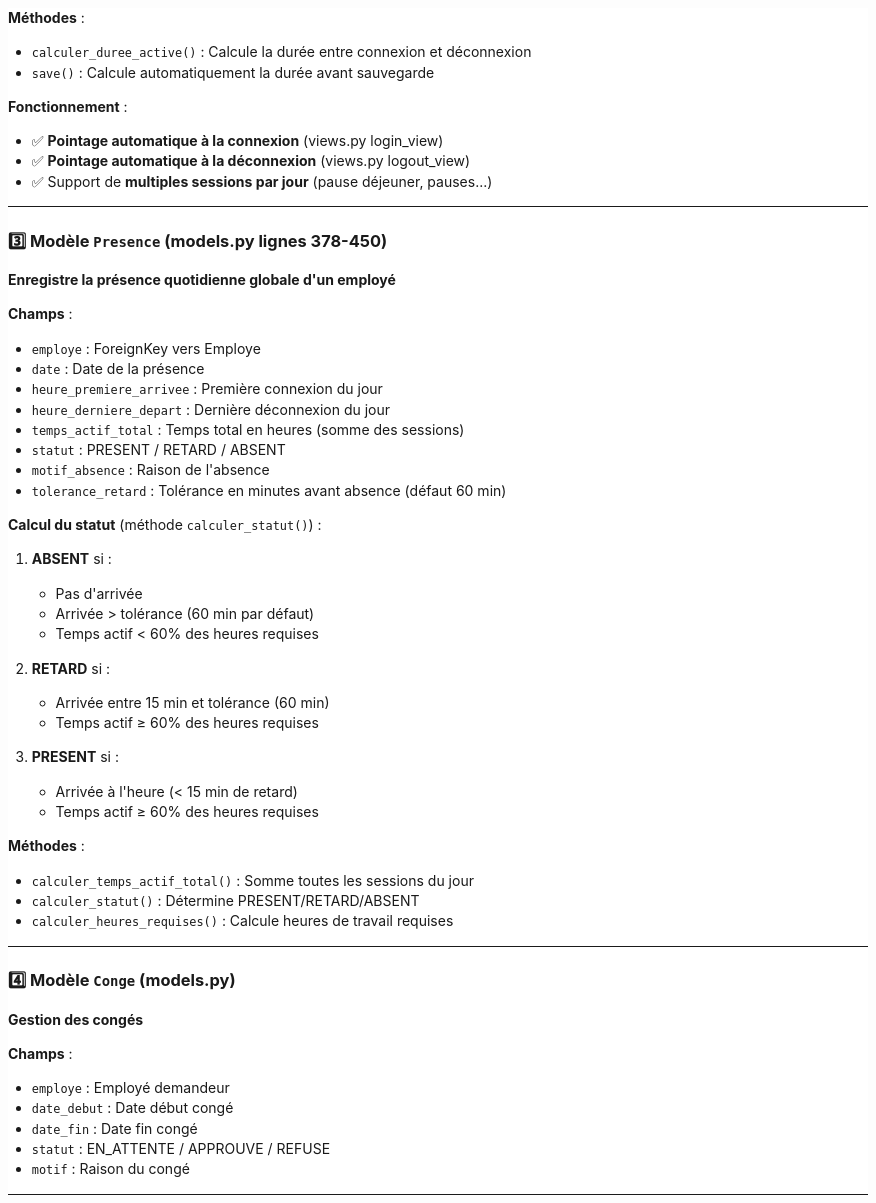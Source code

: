 **Méthodes** :
- `calculer_duree_active()` : Calcule la durée entre connexion et déconnexion
- `save()` : Calcule automatiquement la durée avant sauvegarde

**Fonctionnement** :
- ✅ **Pointage automatique à la connexion** (views.py login_view)
- ✅ **Pointage automatique à la déconnexion** (views.py logout_view)
- ✅ Support de **multiples sessions par jour** (pause déjeuner, pauses...)

---

### 3️⃣ **Modèle `Presence`** (models.py lignes 378-450)
**Enregistre la présence quotidienne globale d'un employé**

**Champs** :
- `employe` : ForeignKey vers Employe
- `date` : Date de la présence
- `heure_premiere_arrivee` : Première connexion du jour
- `heure_derniere_depart` : Dernière déconnexion du jour
- `temps_actif_total` : Temps total en heures (somme des sessions)
- `statut` : PRESENT / RETARD / ABSENT
- `motif_absence` : Raison de l'absence
- `tolerance_retard` : Tolérance en minutes avant absence (défaut 60 min)

**Calcul du statut** (méthode `calculer_statut()`) :
1. **ABSENT** si :
   - Pas d'arrivée
   - Arrivée > tolérance (60 min par défaut)
   - Temps actif < 60% des heures requises

2. **RETARD** si :
   - Arrivée entre 15 min et tolérance (60 min)
   - Temps actif ≥ 60% des heures requises

3. **PRESENT** si :
   - Arrivée à l'heure (< 15 min de retard)
   - Temps actif ≥ 60% des heures requises

**Méthodes** :
- `calculer_temps_actif_total()` : Somme toutes les sessions du jour
- `calculer_statut()` : Détermine PRESENT/RETARD/ABSENT
- `calculer_heures_requises()` : Calcule heures de travail requises

---

### 4️⃣ **Modèle `Conge`** (models.py)
**Gestion des congés**

**Champs** :
- `employe` : Employé demandeur
- `date_debut` : Date début congé
- `date_fin` : Date fin congé
- `statut` : EN_ATTENTE / APPROUVE / REFUSE
- `motif` : Raison du congé

---
